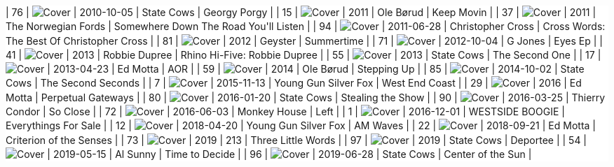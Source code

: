 | 76 | ![Cover](https://i.discogs.com/2iyDWH3X71rP_oWPKlZN4g97S9iLp-dearV-7IiCrwM/rs:fit/g:sm/q:40/h:150/w:150/czM6Ly9kaXNjb2dz/LWRhdGFiYXNlLWlt/YWdlcy9SLTE0NTIz/NjI1LTE1NzYzMTI0/OTQtODY0MS5qcGVn.jpeg) | 2010-10-05 | State Cows | Georgy Porgy |
| 15 | ![Cover](https://i.discogs.com/_5T6ltZLZfakefGpiHl6keftLEpBnqTJyCopg_nviiA/rs:fit/g:sm/q:40/h:150/w:150/czM6Ly9kaXNjb2dz/LWRhdGFiYXNlLWlt/YWdlcy9SLTMwNDY2/MDQtMTU3MTQ4Mzc5/OS03MTA3LmpwZWc.jpeg) | 2011 | Ole Børud | Keep Movin |
| 37 | ![Cover](https://i.discogs.com/hhV7bVUgbkx2tNfF1b_onHuOOHrEqsuBhmitTopA8l4/rs:fit/g:sm/q:40/h:150/w:150/czM6Ly9kaXNjb2dz/LWRhdGFiYXNlLWlt/YWdlcy9SLTY3NTc4/NTgtMTQyNjAwMzcz/Mi01NjMzLmpwZWc.jpeg) | 2011 | The Norwegian Fords | Somewhere Down The Road You'll Listen |
| 94 | ![Cover](http://coverartarchive.org/release/82546d9e-5169-4151-a8b8-1d84913491ac/29027347785-250.jpg) | 2011-06-28 | Christopher Cross | Cross Words: The Best Of Christopher Cross |
| 81 | ![Cover](https://i.discogs.com/o9Av3BQP-473pivFNmVsX_1WZHdfvIuGszkQrgLm8zk/rs:fit/g:sm/q:40/h:150/w:150/czM6Ly9kaXNjb2dz/LWRhdGFiYXNlLWlt/YWdlcy9SLTE2OTcw/ODc3LTE2MTA5MDMy/MzUtOTg4MC5qcGVn.jpeg) | 2012 | Geyster | Summertime |
| 71 | ![Cover](https://i.discogs.com/zvbxb54zvYMs8Mqw3MkUlcSPpLXKVBndKPvsDmQGkBg/rs:fit/g:sm/q:40/h:150/w:150/czM6Ly9kaXNjb2dz/LWRhdGFiYXNlLWlt/YWdlcy9SLTk4NTU3/NjAtMTYzNDM1OTMz/NS0xMjk4LmpwZWc.jpeg) | 2012-10-04 | G Jones | Eyes Ep |
| 41 | ![Cover](https://i.discogs.com/VZKCuRK6XL2U2f0NsF8QHis7jp5ci6EaTTqV8eWEIdM/rs:fit/g:sm/q:40/h:150/w:150/czM6Ly9kaXNjb2dz/LWRhdGFiYXNlLWlt/YWdlcy9SLTI1MjI5/NjMtMTMyODA2MDI4/OS5qcGVn.jpeg) | 2013 | Robbie Dupree | Rhino Hi-Five: Robbie Dupree |
| 55 | ![Cover](https://i.discogs.com/AgDX9pisfeBpgJuDTFE6e1CyMHXtZSy3stq33gYFb14/rs:fit/g:sm/q:40/h:150/w:150/czM6Ly9kaXNjb2dz/LWRhdGFiYXNlLWlt/YWdlcy9SLTUxMjQ5/MTEtMTUyMzAwNjAz/Ny00NTEwLmpwZWc.jpeg) | 2013 | State Cows | The Second One |
| 17 | ![Cover](http://coverartarchive.org/release/32fb8872-a514-494e-90e7-3a0aa705073c/18055165177-250.jpg) | 2013-04-23 | Ed Motta | AOR |
| 59 | ![Cover](https://i.discogs.com/sYnPs3DlyIs4r_ez8P8oT-YB_vw1zp607xrs1w0BrVU/rs:fit/g:sm/q:40/h:150/w:150/czM6Ly9kaXNjb2dz/LWRhdGFiYXNlLWlt/YWdlcy9SLTY0Mzk0/NjMtMTU0NTA0MDg0/OS0zNDI3LmpwZWc.jpeg) | 2014 | Ole Børud | Stepping Up |
| 85 | ![Cover](https://i.discogs.com/fx6U-zeQpQWy50baTPGQF2SARCg3InkBAV2vGk7teOc/rs:fit/g:sm/q:40/h:150/w:150/czM6Ly9kaXNjb2dz/LWRhdGFiYXNlLWlt/YWdlcy9SLTE0NTIz/NTg0LTE1NzYzMTEz/MzItMjI5Ny5qcGVn.jpeg) | 2014-10-02 | State Cows | The Second Seconds |
| 7 | ![Cover](https://i.discogs.com/6mtkk18Wkyk_CQeq_mRht6v3EvCralYW2WuohvxAta4/rs:fit/g:sm/q:40/h:150/w:150/czM6Ly9kaXNjb2dz/LWRhdGFiYXNlLWlt/YWdlcy9SLTc3MTY4/ODItMTQ0NzMzODE1/MS02Mzg2LmpwZWc.jpeg) | 2015-11-13 | Young Gun Silver Fox | West End Coast |
| 29 | ![Cover](https://i.discogs.com/iHEv60l_dIj47HbPxmdokxg62o0qlFrHSG6tJPVd3AU/rs:fit/g:sm/q:40/h:150/w:150/czM6Ly9kaXNjb2dz/LWRhdGFiYXNlLWlt/YWdlcy9SLTgwNjQw/OTktMTQ1NDQ0MzY4/MS03NzkxLmpwZWc.jpeg) | 2016 | Ed Motta | Perpetual Gateways |
| 80 | ![Cover](https://i.discogs.com/8oNJ-j8jgXxLlwM8O09zdNSJhRgJDTir-IevDWEh3jY/rs:fit/g:sm/q:40/h:150/w:150/czM6Ly9kaXNjb2dz/LWRhdGFiYXNlLWlt/YWdlcy9SLTE0NTIz/NTcwLTE1NzYzMTA2/MjQtODQ2NC5qcGVn.jpeg) | 2016-01-20 | State Cows | Stealing the Show |
| 90 | ![Cover](https://i.discogs.com/yIISfdceHTMhvq_0XOM0yF04Fchl-6L2T5bksAMuLR4/rs:fit/g:sm/q:40/h:150/w:150/czM6Ly9kaXNjb2dz/LWRhdGFiYXNlLWlt/YWdlcy9SLTgyMDA0/NzQtMTQ1NzAyMTQw/My03NzExLmpwZWc.jpeg) | 2016-03-25 | Thierry Condor | So Close |
| 72 | ![Cover](https://i.discogs.com/C8DEupeapNjLsH9WLYValb8Mf50joQ-9jZiK7pvOFQQ/rs:fit/g:sm/q:40/h:150/w:150/czM6Ly9kaXNjb2dz/LWRhdGFiYXNlLWlt/YWdlcy9SLTg4MDI4/MjUtMTQ2OTA5MDc0/MS00MTAxLmpwZWc.jpeg) | 2016-06-03 | Monkey House | Left |
| 1 | ![Cover](https://i.discogs.com/QWYtqDkg4Nuz0n50yohnCzqprwGc7q_XCFZJXRa4DkA/rs:fit/g:sm/q:40/h:150/w:150/czM6Ly9kaXNjb2dz/LWRhdGFiYXNlLWlt/YWdlcy9SLTk0NjI4/MjAtMTQ4MTAwODE4/MC00MjY4LmpwZWc.jpeg) | 2016-12-01 | WESTSIDE BOOGIE | Everythings For Sale |
| 12 | ![Cover](https://i.discogs.com/illHLcXUjF3RlKZY5hG8n1eYwXPlr0YSpV7oL2KvvjM/rs:fit/g:sm/q:40/h:150/w:150/czM6Ly9kaXNjb2dz/LWRhdGFiYXNlLWlt/YWdlcy9SLTExOTAw/Nzg2LTE1MjkxNzM2/MTEtMjYxMy5qcGVn.jpeg) | 2018-04-20 | Young Gun Silver Fox | AM Waves |
| 22 | ![Cover](https://i.discogs.com/dstpHjjYQSPh2G1o2rxWLyyvyr5OU-IsDtN-uHQz2_w/rs:fit/g:sm/q:40/h:150/w:150/czM6Ly9kaXNjb2dz/LWRhdGFiYXNlLWlt/YWdlcy9SLTEyNTY2/OTUxLTE1Mzc3NDEw/NzMtNDIyOC5qcGVn.jpeg) | 2018-09-21 | Ed Motta | Criterion of the Senses |
| 73 | ![Cover](https://i.discogs.com/L8BdEX_Az2tuUm8fwx9Jzan5vaRCJj2-FdzWCLa-fgY/rs:fit/g:sm/q:40/h:150/w:150/czM6Ly9kaXNjb2dz/LWRhdGFiYXNlLWlt/YWdlcy9SLTE0Mjgx/NDA1LTE1NzEzODI5/NTMtNDU4MC5qcGVn.jpeg) | 2019 | 213 | Three Little Words |
| 97 | ![Cover](https://i.discogs.com/4qohcOVAoVqskiDW_ruQYyz-y6GGcSzcXb1AHjB4AoQ/rs:fit/g:sm/q:40/h:150/w:150/czM6Ly9kaXNjb2dz/LWRhdGFiYXNlLWlt/YWdlcy9SLTE0NTIx/MTgwLTE1NzYyNTQ2/NTUtNzQ1OS5qcGVn.jpeg) | 2019 | State Cows | Deportee |
| 54 | ![Cover](https://i.discogs.com/y1amHk9xiKFYWkTLQ6-yUSy4yK2B3eQytEMhUr1xwG8/rs:fit/g:sm/q:40/h:150/w:150/czM6Ly9kaXNjb2dz/LWRhdGFiYXNlLWlt/YWdlcy9SLTEzODYw/NjIzLTE1NjI3NjQ4/NzAtNDk0OC5qcGVn.jpeg) | 2019-05-15 | Al Sunny | Time to Decide |
| 96 | ![Cover](https://i.discogs.com/YjBCepuucCTslGkf8PWE_lgUGSAvnz-yJbAvq7Zo8vQ/rs:fit/g:sm/q:40/h:150/w:150/czM6Ly9kaXNjb2dz/LWRhdGFiYXNlLWlt/YWdlcy9SLTE0NTIz/NTk3LTE1NzYzMTE3/NjAtMzk4MC5qcGVn.jpeg) | 2019-06-28 | State Cows | Center of the Sun |